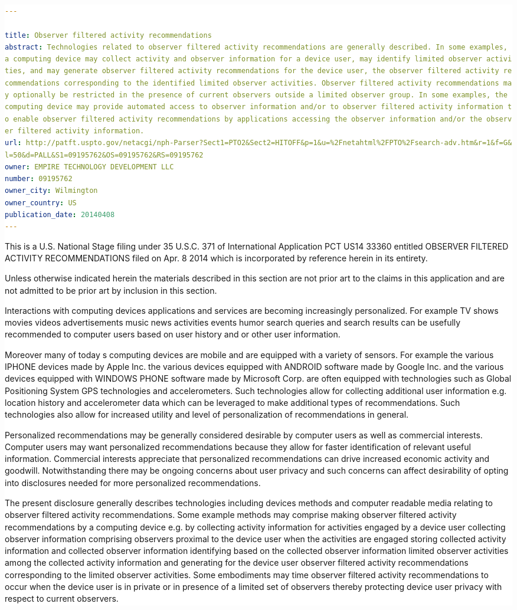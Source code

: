 ```yaml
---

title: Observer filtered activity recommendations
abstract: Technologies related to observer filtered activity recommendations are generally described. In some examples, a computing device may collect activity and observer information for a device user, may identify limited observer activities, and may generate observer filtered activity recommendations for the device user, the observer filtered activity recommendations corresponding to the identified limited observer activities. Observer filtered activity recommendations may optionally be restricted in the presence of current observers outside a limited observer group. In some examples, the computing device may provide automated access to observer information and/or to observer filtered activity information to enable observer filtered activity recommendations by applications accessing the observer information and/or the observer filtered activity information.
url: http://patft.uspto.gov/netacgi/nph-Parser?Sect1=PTO2&Sect2=HITOFF&p=1&u=%2Fnetahtml%2FPTO%2Fsearch-adv.htm&r=1&f=G&l=50&d=PALL&S1=09195762&OS=09195762&RS=09195762
owner: EMPIRE TECHNOLOGY DEVELOPMENT LLC
number: 09195762
owner_city: Wilmington
owner_country: US
publication_date: 20140408
---
```

This is a U.S. National Stage filing under 35 U.S.C. 371 of International Application PCT US14 33360 entitled OBSERVER FILTERED ACTIVITY RECOMMENDATIONS filed on Apr. 8 2014 which is incorporated by reference herein in its entirety.

Unless otherwise indicated herein the materials described in this section are not prior art to the claims in this application and are not admitted to be prior art by inclusion in this section.

Interactions with computing devices applications and services are becoming increasingly personalized. For example TV shows movies videos advertisements music news activities events humor search queries and search results can be usefully recommended to computer users based on user history and or other user information.

Moreover many of today s computing devices are mobile and are equipped with a variety of sensors. For example the various IPHONE devices made by Apple Inc. the various devices equipped with ANDROID software made by Google Inc. and the various devices equipped with WINDOWS PHONE software made by Microsoft Corp. are often equipped with technologies such as Global Positioning System GPS technologies and accelerometers. Such technologies allow for collecting additional user information e.g. location history and accelerometer data which can be leveraged to make additional types of recommendations. Such technologies also allow for increased utility and level of personalization of recommendations in general.

Personalized recommendations may be generally considered desirable by computer users as well as commercial interests. Computer users may want personalized recommendations because they allow for faster identification of relevant useful information. Commercial interests appreciate that personalized recommendations can drive increased economic activity and goodwill. Notwithstanding there may be ongoing concerns about user privacy and such concerns can affect desirability of opting into disclosures needed for more personalized recommendations.

The present disclosure generally describes technologies including devices methods and computer readable media relating to observer filtered activity recommendations. Some example methods may comprise making observer filtered activity recommendations by a computing device e.g. by collecting activity information for activities engaged by a device user collecting observer information comprising observers proximal to the device user when the activities are engaged storing collected activity information and collected observer information identifying based on the collected observer information limited observer activities among the collected activity information and generating for the device user observer filtered activity recommendations corresponding to the limited observer activities. Some embodiments may time observer filtered activity recommendations to occur when the device user is in private or in presence of a limited set of observers thereby protecting device user privacy with respect to current observers.
